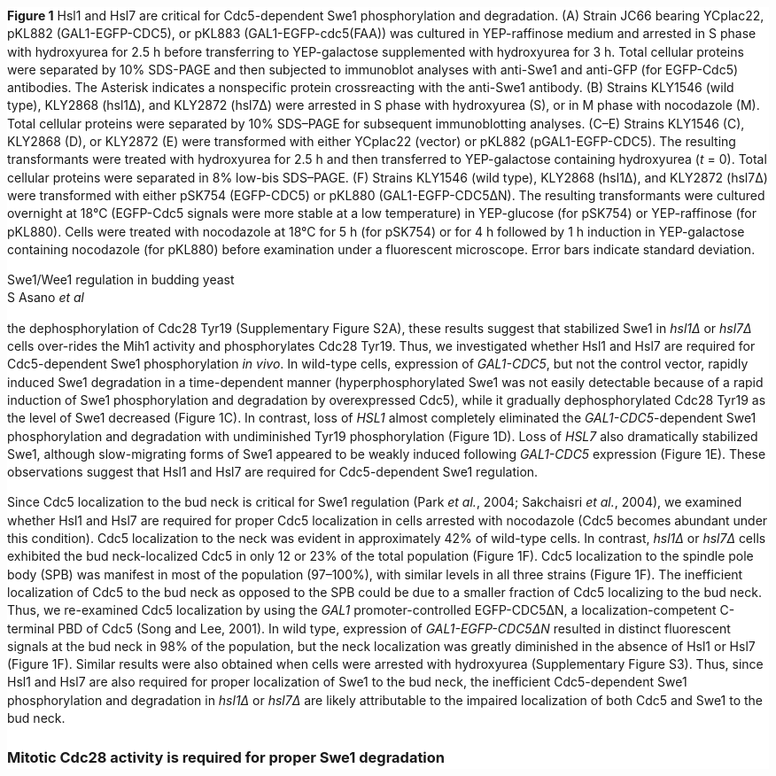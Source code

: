 **Figure 1** Hsl1 and Hsl7 are critical for Cdc5-dependent Swe1 phosphorylation and degradation. (A) Strain JC66 bearing YCplac22, pKL882 (GAL1-EGFP-CDC5), or pKL883 (GAL1-EGFP-cdc5(FAA)) was cultured in YEP-raffinose medium and arrested in S phase with hydroxyurea for 2.5 h before transferring to YEP-galactose supplemented with hydroxyurea for 3 h. Total cellular proteins were separated by 10% SDS-PAGE and then subjected to immunoblot analyses with anti-Swe1 and anti-GFP (for EGFP-Cdc5) antibodies. The Asterisk indicates a nonspecific protein crossreacting with the anti-Swe1 antibody. (B) Strains KLY1546 (wild type), KLY2868 (hsl1Δ), and KLY2872 (hsl7Δ) were arrested in S phase with hydroxyurea (S), or in M phase with nocodazole (M). Total cellular proteins were separated by 10% SDS–PAGE for subsequent immunoblotting analyses. (C–E) Strains KLY1546 (C), KLY2868 (D), or KLY2872 (E) were transformed with either YCplac22 (vector) or pKL882 (pGAL1-EGFP-CDC5). The resulting transformants were treated with hydroxyurea for 2.5 h and then transferred to YEP-galactose containing hydroxyurea (*t* = 0). Total cellular proteins were separated in 8% low-bis SDS–PAGE. (F) Strains KLY1546 (wild type), KLY2868 (hsl1Δ), and KLY2872 (hsl7Δ) were transformed with either pSK754 (EGFP-CDC5) or pKL880 (GAL1-EGFP-CDC5ΔN). The resulting transformants were cultured overnight at 18°C (EGFP-Cdc5 signals were more stable at a low temperature) in YEP-glucose (for pSK754) or YEP-raffinose (for pKL880). Cells were treated with nocodazole at 18°C for 5 h (for pSK754) or for 4 h followed by 1 h induction in YEP-galactose containing nocodazole (for pKL880) before examination under a fluorescent microscope. Error bars indicate standard deviation.

Swe1/Wee1 regulation in budding yeast  
S Asano *et al*

the dephosphorylation of Cdc28 Tyr19 (Supplementary Figure S2A), these results suggest that stabilized Swe1 in *hsl1Δ* or *hsl7Δ* cells over-rides the Mih1 activity and phosphorylates Cdc28 Tyr19. Thus, we investigated whether Hsl1 and Hsl7 are required for Cdc5-dependent Swe1 phosphorylation *in vivo*. In wild-type cells, expression of *GAL1-CDC5*, but not the control vector, rapidly induced Swe1 degradation in a time-dependent manner (hyperphosphorylated Swe1 was not easily detectable because of a rapid induction of Swe1 phosphorylation and degradation by overexpressed Cdc5), while it gradually dephosphorylated Cdc28 Tyr19 as the level of Swe1 decreased (Figure 1C). In contrast, loss of *HSL1* almost completely eliminated the *GAL1-CDC5*-dependent Swe1 phosphorylation and degradation with undiminished Tyr19 phosphorylation (Figure 1D). Loss of *HSL7* also dramatically stabilized Swe1, although slow-migrating forms of Swe1 appeared to be weakly induced following *GAL1-CDC5* expression (Figure 1E). These observations suggest that Hsl1 and Hsl7 are required for Cdc5-dependent Swe1 regulation.

Since Cdc5 localization to the bud neck is critical for Swe1 regulation (Park *et al.*, 2004; Sakchaisri *et al.*, 2004), we examined whether Hsl1 and Hsl7 are required for proper Cdc5 localization in cells arrested with nocodazole (Cdc5 becomes abundant under this condition). Cdc5 localization to the neck was evident in approximately 42% of wild-type cells. In contrast, *hsl1Δ* or *hsl7Δ* cells exhibited the bud neck-localized Cdc5 in only 12 or 23% of the total population (Figure 1F). Cdc5 localization to the spindle pole body (SPB) was manifest in most of the population (97–100%), with similar levels in all three strains (Figure 1F). The inefficient localization of Cdc5 to the bud neck as opposed to the SPB could be due to a smaller fraction of Cdc5 localizing to the bud neck. Thus, we re-examined Cdc5 localization by using the *GAL1* promoter-controlled EGFP-CDC5ΔN, a localization-competent C-terminal PBD of Cdc5 (Song and Lee, 2001). In wild type, expression of *GAL1-EGFP-CDC5ΔN* resulted in distinct fluorescent signals at the bud neck in 98% of the population, but the neck localization was greatly diminished in the absence of Hsl1 or Hsl7 (Figure 1F). Similar results were also obtained when cells were arrested with hydroxyurea (Supplementary Figure S3). Thus, since Hsl1 and Hsl7 are also required for proper localization of Swe1 to the bud neck, the inefficient Cdc5-dependent Swe1 phosphorylation and degradation in *hsl1Δ* or *hsl7Δ* are likely attributable to the impaired localization of both Cdc5 and Swe1 to the bud neck.

### Mitotic Cdc28 activity is required for proper Swe1 degradation
